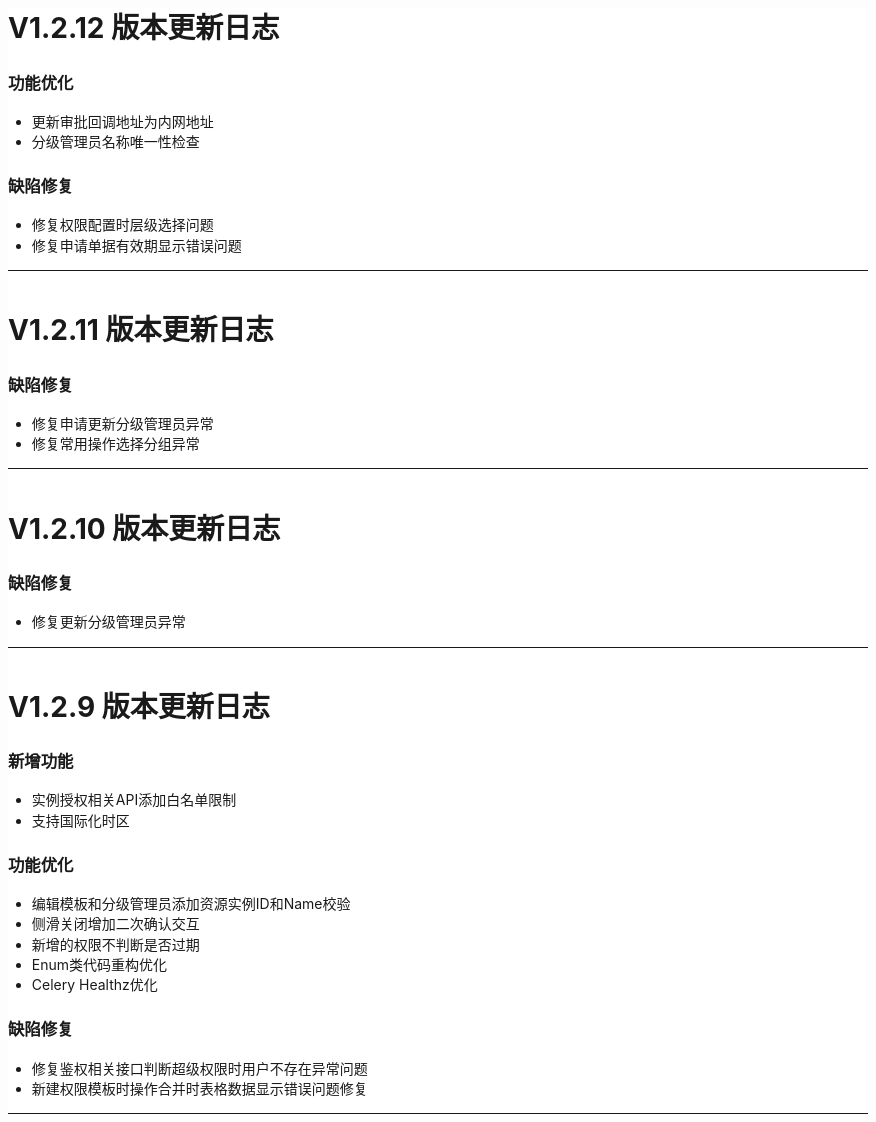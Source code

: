 
# V1.2.12 版本更新日志

### 功能优化
* 更新审批回调地址为内网地址
* 分级管理员名称唯一性检查

### 缺陷修复
* 修复权限配置时层级选择问题
* 修复申请单据有效期显示错误问题

---


# V1.2.11 版本更新日志

### 缺陷修复
* 修复申请更新分级管理员异常
* 修复常用操作选择分组异常

---


# V1.2.10 版本更新日志

### 缺陷修复
* 修复更新分级管理员异常

---


# V1.2.9 版本更新日志

### 新增功能
* 实例授权相关API添加白名单限制
* 支持国际化时区

### 功能优化
* 编辑模板和分级管理员添加资源实例ID和Name校验
* 侧滑关闭增加二次确认交互
* 新增的权限不判断是否过期
* Enum类代码重构优化
* Celery Healthz优化

### 缺陷修复
* 修复鉴权相关接口判断超级权限时用户不存在异常问题
* 新建权限模板时操作合并时表格数据显示错误问题修复

---